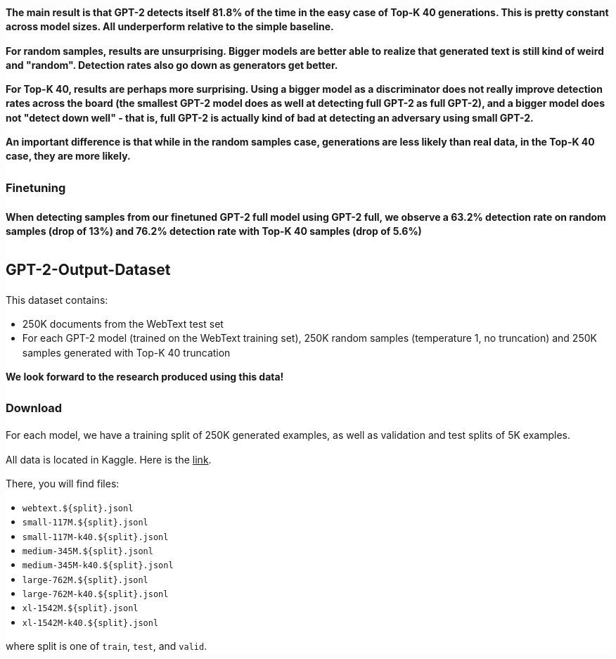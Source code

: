 **The main result is that GPT-2 detects itself 81.8% of the time in the easy case of Top-K 40 generations. This is pretty constant across model sizes.  All underperform relative to the simple baseline.**

**For random samples, results are unsurprising. Bigger models are better able to realize that generated text is still kind of weird and "random". Detection rates also go down as generators get better.**

**For Top-K 40, results are perhaps more surprising. Using a bigger model as a discriminator does not really improve detection rates across the board (the smallest GPT-2 model does as well at detecting full GPT-2 as full GPT-2), and a bigger model does not "detect down well" - that is, full GPT-2 is actually kind of bad at detecting an adversary using small GPT-2.**

**An important difference is that while in the random samples case, generations are less likely than real data, in the Top-K 40 case, they are more likely.**

### Finetuning

#### When detecting samples from our finetuned GPT-2 full model using GPT-2 full, we observe a 63.2% detection rate on random samples (drop of 13%) and 76.2% detection rate with Top-K 40 samples (drop of 5.6%)


## GPT-2-Output-Dataset

This dataset contains:
- 250K documents from the WebText test set
- For each GPT-2 model (trained on the WebText training set), 250K random samples (temperature 1, no truncation) and 250K samples generated with Top-K 40 truncation

**We look forward to the research produced using this data!**

### Download

For each model, we have a training split of 250K generated examples, as well as validation and test splits of 5K examples.

All data is located in Kaggle. Here is the [link](https://www.kaggle.com/datasets/abhishek/gpt2-output-data).

There, you will find files:

- `webtext.${split}.jsonl`
- `small-117M.${split}.jsonl`
- `small-117M-k40.${split}.jsonl`
- `medium-345M.${split}.jsonl`
- `medium-345M-k40.${split}.jsonl`
- `large-762M.${split}.jsonl`
- `large-762M-k40.${split}.jsonl`
- `xl-1542M.${split}.jsonl`
- `xl-1542M-k40.${split}.jsonl`

where split is one of `train`, `test`, and `valid`.
